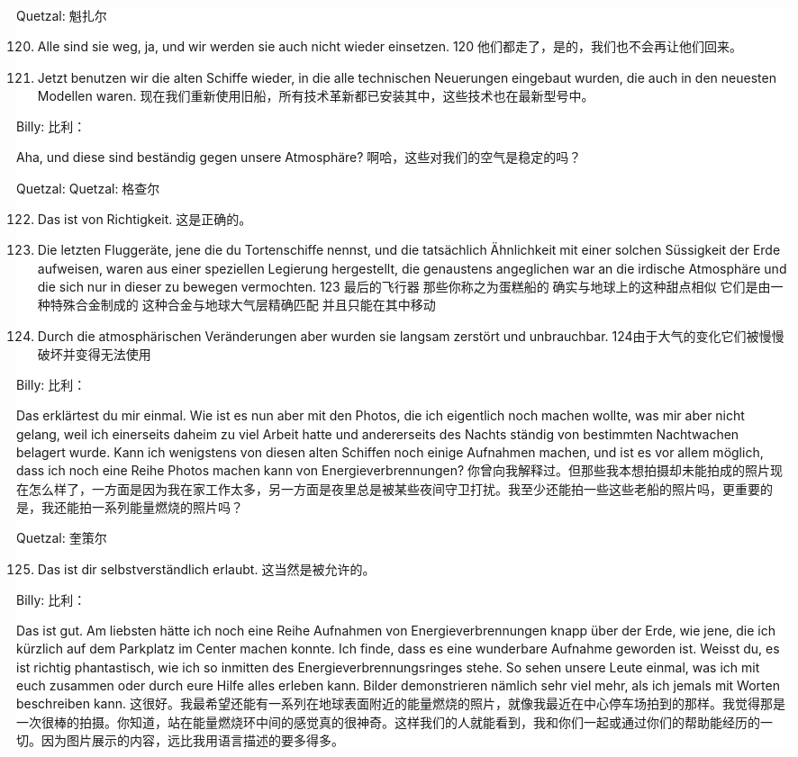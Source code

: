 Quetzal:
魁扎尔

120. Alle sind sie weg, ja, und wir werden sie auch nicht wieder einsetzen.
120 他们都走了，是的，我们也不会再让他们回来。

121. Jetzt benutzen wir die alten Schiffe wieder, in die alle technischen Neuerungen eingebaut wurden, die auch in den neuesten Modellen waren.
现在我们重新使用旧船，所有技术革新都已安装其中，这些技术也在最新型号中。

Billy:
比利：

Aha, und diese sind beständig gegen unsere Atmosphäre?
啊哈，这些对我们的空气是稳定的吗？

Quetzal:
Quetzal:
格查尔

122. Das ist von Richtigkeit.
这是正确的。

123. Die letzten Fluggeräte, jene die du Tortenschiffe nennst, und die tatsächlich Ähnlichkeit mit einer solchen Süssigkeit der Erde aufweisen, waren aus einer speziellen Legierung hergestellt, die genaustens angeglichen war an die irdische Atmosphäre und die sich nur in dieser zu bewegen vermochten.
123 最后的飞行器 那些你称之为蛋糕船的 确实与地球上的这种甜点相似 它们是由一种特殊合金制成的 这种合金与地球大气层精确匹配 并且只能在其中移动

124. Durch die atmosphärischen Veränderungen aber wurden sie langsam zerstört und unbrauchbar.
124由于大气的变化它们被慢慢破坏并变得无法使用

Billy:
比利：

Das erklärtest du mir einmal. Wie ist es nun aber mit den Photos, die ich eigentlich noch machen wollte, was mir aber nicht gelang, weil ich einerseits daheim zu viel Arbeit hatte und andererseits des Nachts ständig von bestimmten Nachtwachen belagert wurde. Kann ich wenigstens von diesen alten Schiffen noch einige Aufnahmen machen, und ist es vor allem möglich, dass ich noch eine Reihe Photos machen kann von Energieverbrennungen?
你曾向我解释过。但那些我本想拍摄却未能拍成的照片现在怎么样了，一方面是因为我在家工作太多，另一方面是夜里总是被某些夜间守卫打扰。我至少还能拍一些这些老船的照片吗，更重要的是，我还能拍一系列能量燃烧的照片吗？

Quetzal:
奎策尔

125. Das ist dir selbstverständlich erlaubt.
这当然是被允许的。

Billy:
比利：

Das ist gut. Am liebsten hätte ich noch eine Reihe Aufnahmen von Energieverbrennungen knapp über der Erde, wie jene, die ich kürzlich auf dem Parkplatz im Center machen konnte. Ich finde, dass es eine wunderbare Aufnahme geworden ist. Weisst du, es ist richtig phantastisch, wie ich so inmitten des Energieverbrennungsringes stehe. So sehen unsere Leute einmal, was ich mit euch zusammen oder durch eure Hilfe alles erleben kann. Bilder demonstrieren nämlich sehr viel mehr, als ich jemals mit Worten beschreiben kann.
这很好。我最希望还能有一系列在地球表面附近的能量燃烧的照片，就像我最近在中心停车场拍到的那样。我觉得那是一次很棒的拍摄。你知道，站在能量燃烧环中间的感觉真的很神奇。这样我们的人就能看到，我和你们一起或通过你们的帮助能经历的一切。因为图片展示的内容，远比我用语言描述的要多得多。

